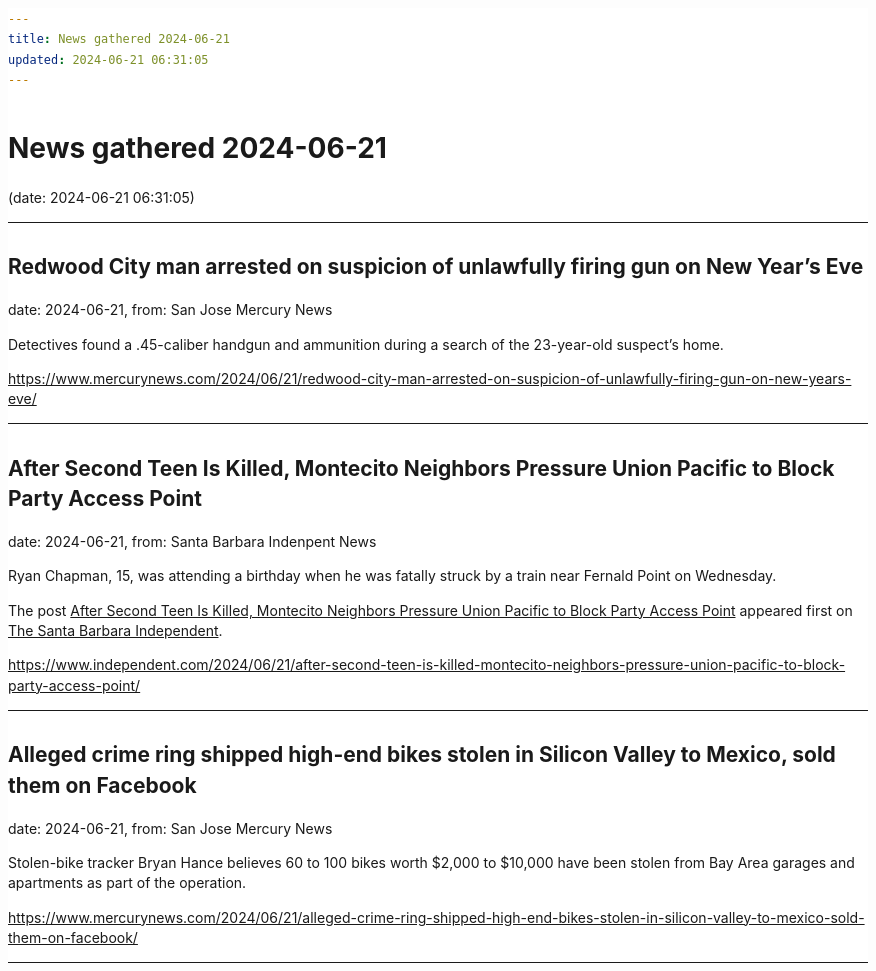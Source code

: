 ```yaml
---
title: News gathered 2024-06-21
updated: 2024-06-21 06:31:05
---
```


# News gathered 2024-06-21

(date: 2024-06-21 06:31:05)

---

## Redwood City man arrested on suspicion of unlawfully firing gun on New Year’s Eve

date: 2024-06-21, from: San Jose Mercury News

Detectives found a .45-caliber handgun and ammunition during a search of the 23-year-old suspect’s home. 

<https://www.mercurynews.com/2024/06/21/redwood-city-man-arrested-on-suspicion-of-unlawfully-firing-gun-on-new-years-eve/>

---

## After Second Teen Is Killed, Montecito Neighbors Pressure Union Pacific to Block Party Access Point

date: 2024-06-21, from: Santa Barbara Indenpent News

<p>Ryan Chapman, 15, was attending a birthday when he was fatally struck by a train near Fernald Point on Wednesday.</p>
<p>The post <a rel="nofollow" href="https://www.independent.com/2024/06/21/after-second-teen-is-killed-montecito-neighbors-pressure-union-pacific-to-block-party-access-point/">After Second Teen Is Killed, Montecito Neighbors Pressure Union Pacific to Block Party Access Point</a> appeared first on <a rel="nofollow" href="https://www.independent.com">The Santa Barbara Independent</a>.</p>
 

<https://www.independent.com/2024/06/21/after-second-teen-is-killed-montecito-neighbors-pressure-union-pacific-to-block-party-access-point/>

---

## Alleged crime ring shipped high-end bikes stolen in Silicon Valley to Mexico, sold them on Facebook

date: 2024-06-21, from: San Jose Mercury News

Stolen-bike tracker Bryan Hance believes 60 to 100 bikes worth $2,000 to $10,000 have been stolen from Bay Area garages and apartments as part of the operation. 

<https://www.mercurynews.com/2024/06/21/alleged-crime-ring-shipped-high-end-bikes-stolen-in-silicon-valley-to-mexico-sold-them-on-facebook/>

---